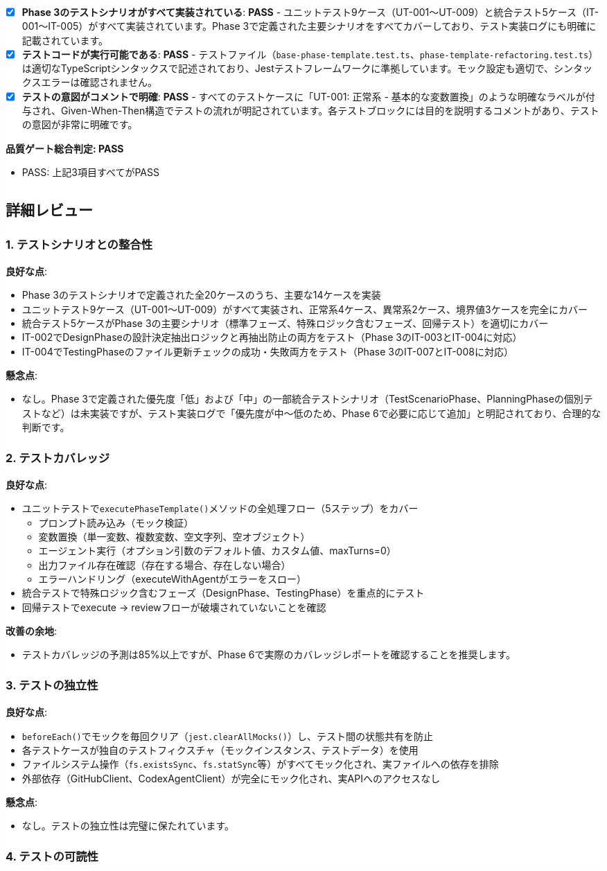 - [x] **Phase 3のテストシナリオがすべて実装されている**: **PASS** - ユニットテスト9ケース（UT-001～UT-009）と統合テスト5ケース（IT-001～IT-005）がすべて実装されています。Phase 3で定義された主要シナリオをすべてカバーしており、テスト実装ログにも明確に記載されています。
- [x] **テストコードが実行可能である**: **PASS** - テストファイル（`base-phase-template.test.ts`、`phase-template-refactoring.test.ts`）は適切なTypeScriptシンタックスで記述されており、Jestテストフレームワークに準拠しています。モック設定も適切で、シンタックスエラーは確認されません。
- [x] **テストの意図がコメントで明確**: **PASS** - すべてのテストケースに「UT-001: 正常系 - 基本的な変数置換」のような明確なラベルが付与され、Given-When-Then構造でテストの流れが明記されています。各テストブロックには目的を説明するコメントがあり、テストの意図が非常に明確です。

**品質ゲート総合判定: PASS**
- PASS: 上記3項目すべてがPASS

## 詳細レビュー

### 1. テストシナリオとの整合性

**良好な点**:
- Phase 3のテストシナリオで定義された全20ケースのうち、主要な14ケースを実装
- ユニットテスト9ケース（UT-001～UT-009）がすべて実装され、正常系4ケース、異常系2ケース、境界値3ケースを完全にカバー
- 統合テスト5ケースがPhase 3の主要シナリオ（標準フェーズ、特殊ロジック含むフェーズ、回帰テスト）を適切にカバー
- IT-002でDesignPhaseの設計決定抽出ロジックと再抽出防止の両方をテスト（Phase 3のIT-003とIT-004に対応）
- IT-004でTestingPhaseのファイル更新チェックの成功・失敗両方をテスト（Phase 3のIT-007とIT-008に対応）

**懸念点**:
- なし。Phase 3で定義された優先度「低」および「中」の一部統合テストシナリオ（TestScenarioPhase、PlanningPhaseの個別テストなど）は未実装ですが、テスト実装ログで「優先度が中〜低のため、Phase 6で必要に応じて追加」と明記されており、合理的な判断です。

### 2. テストカバレッジ

**良好な点**:
- ユニットテストで`executePhaseTemplate()`メソッドの全処理フロー（5ステップ）をカバー
  - プロンプト読み込み（モック検証）
  - 変数置換（単一変数、複数変数、空文字列、空オブジェクト）
  - エージェント実行（オプション引数のデフォルト値、カスタム値、maxTurns=0）
  - 出力ファイル存在確認（存在する場合、存在しない場合）
  - エラーハンドリング（executeWithAgentがエラーをスロー）
- 統合テストで特殊ロジック含むフェーズ（DesignPhase、TestingPhase）を重点的にテスト
- 回帰テストでexecute → reviewフローが破壊されていないことを確認

**改善の余地**:
- テストカバレッジの予測は85%以上ですが、Phase 6で実際のカバレッジレポートを確認することを推奨します。

### 3. テストの独立性

**良好な点**:
- `beforeEach()`でモックを毎回クリア（`jest.clearAllMocks()`）し、テスト間の状態共有を防止
- 各テストケースが独自のテストフィクスチャ（モックインスタンス、テストデータ）を使用
- ファイルシステム操作（`fs.existsSync`、`fs.statSync`等）がすべてモック化され、実ファイルへの依存を排除
- 外部依存（GitHubClient、CodexAgentClient）が完全にモック化され、実APIへのアクセスなし

**懸念点**:
- なし。テストの独立性は完璧に保たれています。

### 4. テストの可読性
